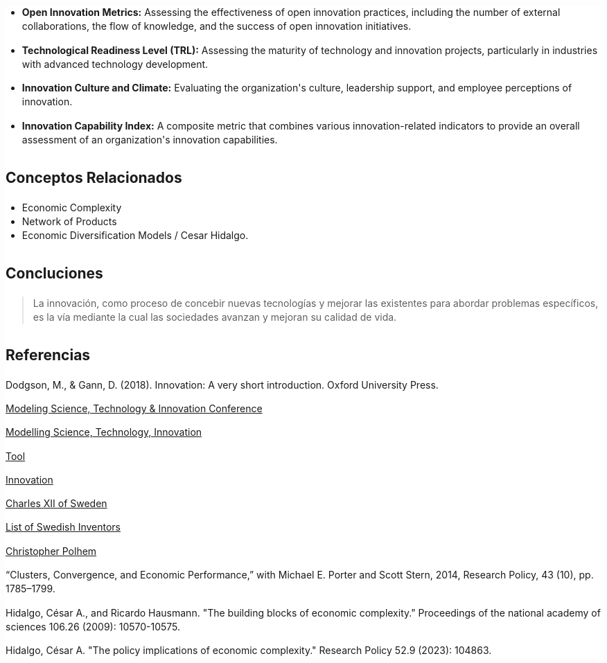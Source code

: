 - **Open Innovation Metrics:** Assessing the effectiveness of open innovation practices, including the number of external collaborations, the flow of knowledge, and the success of open innovation initiatives.

- **Technological Readiness Level (TRL):** Assessing the maturity of technology and innovation projects, particularly in industries with advanced technology development.

- **Innovation Culture and Climate:** Evaluating the organization's culture, leadership support, and employee perceptions of innovation.

- **Innovation Capability Index:** A composite metric that combines various innovation-related indicators to provide an overall assessment of an organization's innovation capabilities.

## Conceptos Relacionados

- Economic Complexity
- Network of Products
- Economic Diversification Models / Cesar Hidalgo.

## Concluciones

> La innovación, como proceso de concebir nuevas tecnologías y mejorar las existentes para abordar problemas específicos, es la vía mediante la cual las sociedades avanzan y mejoran su calidad de vida.

## Referencias

Dodgson, M., & Gann, D. (2018). Innovation: A very short introduction. Oxford University Press.

[Modeling Science, Technology & Innovation Conference](https://modsti.cns.iu.edu/agenda/index.html)

[Modelling Science, Technology, Innovation](https://www.oecd.org/sti/181%20-%20Borner-Milojevic-modelling.pdf)

[Tool](https://en.wikipedia.org/wiki/Tool)

[Innovation](https://en.wikipedia.org/wiki/Innovation)

[Charles XII of Sweden](https://en.wikipedia.org/wiki/Charles_XII_of_Sweden)

[List of Swedish Inventors](https://en.wikipedia.org/wiki/List_of_Swedish_inventors)

[Christopher Polhem](https://en.wikipedia.org/wiki/Christopher_Polhem)

“Clusters, Convergence, and Economic Performance,” with Michael E. Porter and Scott Stern, 2014, Research Policy, 43 (10), pp. 1785–1799.

Hidalgo, César A., and Ricardo Hausmann. "The building blocks of economic complexity." Proceedings of the national academy of sciences 106.26 (2009): 10570-10575.

Hidalgo, César A. "The policy implications of economic complexity." Research Policy 52.9 (2023): 104863.
